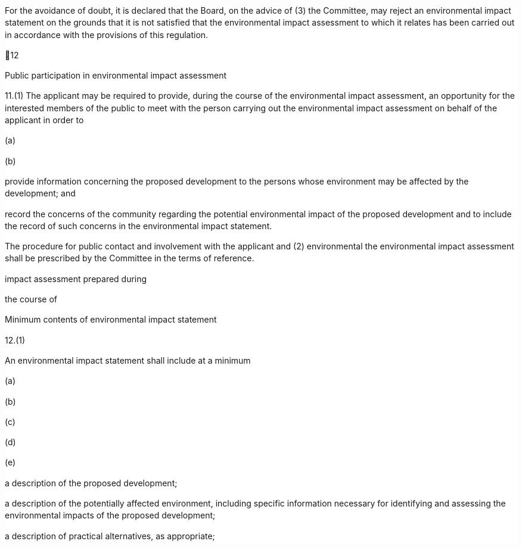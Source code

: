 For the avoidance of doubt, it is declared that the Board, on the advice of
(3)
the Committee, may reject an environmental impact statement on the grounds
that it is not satisfied that the environmental impact assessment to which it relates
has been carried out in accordance with the provisions of this regulation.

12

Public participation in environmental impact assessment

11.(1)
The applicant may be required to provide, during the course of the
environmental impact assessment, an opportunity for the interested members of
the  public  to  meet  with  the  person  carrying  out  the  environmental  impact
assessment on behalf of the applicant in order to

(a)

(b)

provide  information  concerning  the  proposed  development  to  the
persons whose environment may be affected by the development; and

record  the  concerns  of  the  community  regarding  the  potential
environmental impact of the proposed development and to include the
record of such concerns in the environmental impact statement.

The procedure for public contact and involvement with the applicant and
(2)
environmental
the
environmental impact assessment shall be prescribed by the Committee in the
terms of reference.

impact  assessment  prepared  during

the  course  of

Minimum contents of environmental impact statement

12.(1)

An environmental impact statement shall include at a minimum

(a)

(b)

(c)

(d)

(e)

a description of the proposed development;

a  description  of  the  potentially  affected  environment,  including
specific  information  necessary  for  identifying  and  assessing  the
environmental impacts of the proposed development;

a description of practical alternatives, as appropriate;
